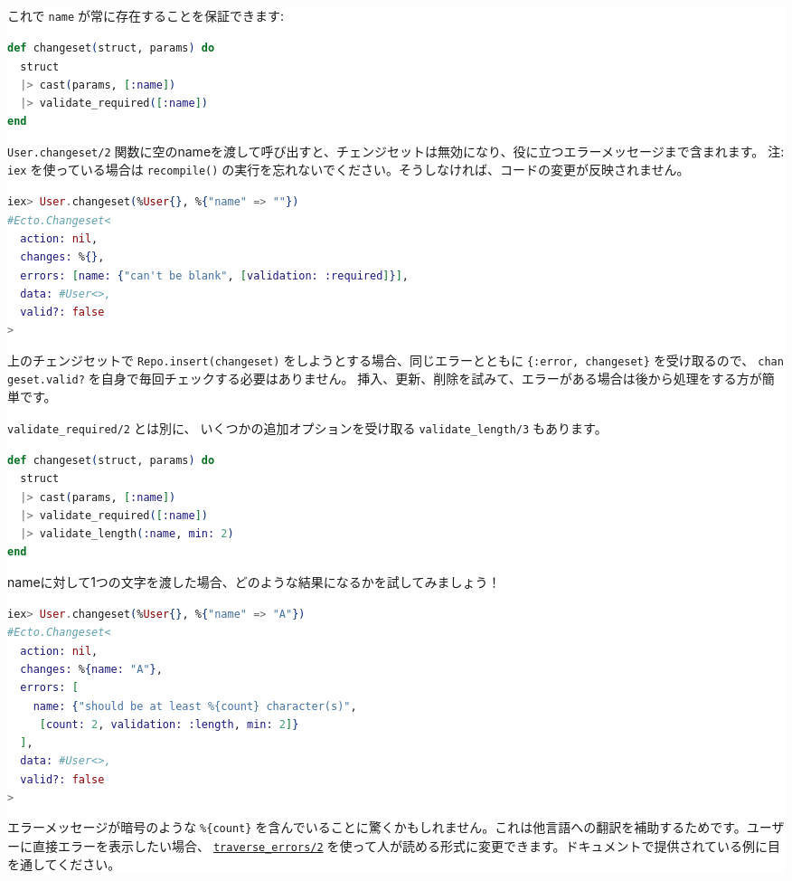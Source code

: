 これで `name` が常に存在することを保証できます:

```elixir
def changeset(struct, params) do
  struct
  |> cast(params, [:name])
  |> validate_required([:name])
end
```

`User.changeset/2` 関数に空のnameを渡して呼び出すと、チェンジセットは無効になり、役に立つエラーメッセージまで含まれます。
注: `iex` を使っている場合は `recompile()` の実行を忘れないでください。そうしなければ、コードの変更が反映されません。

```elixir
iex> User.changeset(%User{}, %{"name" => ""})
#Ecto.Changeset<
  action: nil,
  changes: %{},
  errors: [name: {"can't be blank", [validation: :required]}],
  data: #User<>,
  valid?: false
>
```

上のチェンジセットで `Repo.insert(changeset)` をしようとする場合、同じエラーとともに `{:error, changeset}` を受け取るので、 `changeset.valid?` を自身で毎回チェックする必要はありません。
挿入、更新、削除を試みて、エラーがある場合は後から処理をする方が簡単です。

`validate_required/2` とは別に、 いくつかの追加オプションを受け取る `validate_length/3` もあります。

```elixir
def changeset(struct, params) do
  struct
  |> cast(params, [:name])
  |> validate_required([:name])
  |> validate_length(:name, min: 2)
end
```

nameに対して1つの文字を渡した場合、どのような結果になるかを試してみましょう！

```elixir
iex> User.changeset(%User{}, %{"name" => "A"})
#Ecto.Changeset<
  action: nil,
  changes: %{name: "A"},
  errors: [
    name: {"should be at least %{count} character(s)",
     [count: 2, validation: :length, min: 2]}
  ],
  data: #User<>,
  valid?: false
>
```

エラーメッセージが暗号のような `%{count}` を含んでいることに驚くかもしれません。これは他言語への翻訳を補助するためです。ユーザーに直接エラーを表示したい場合、 [`traverse_errors/2`](https://hexdocs.pm/ecto/Ecto.Changeset.html#traverse_errors/2) を使って人が読める形式に変更できます。ドキュメントで提供されている例に目を通してください。
